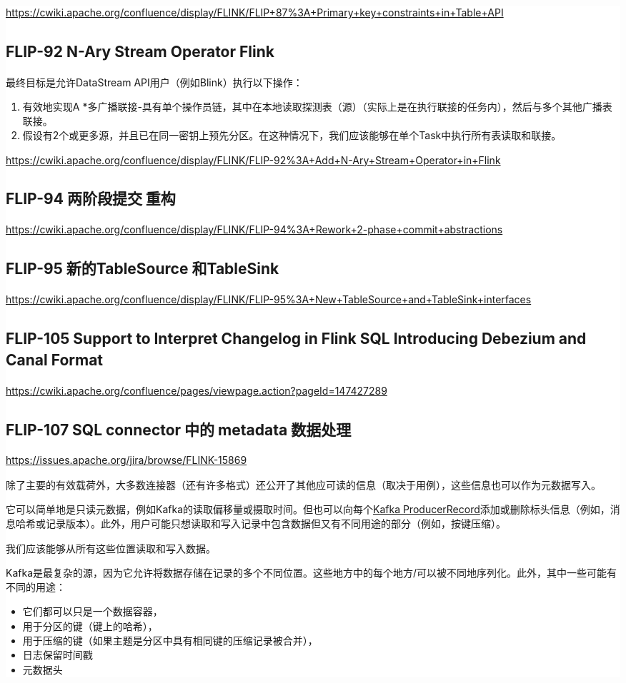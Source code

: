 

https://cwiki.apache.org/confluence/display/FLINK/FLIP+87%3A+Primary+key+constraints+in+Table+API

## FLIP-92 N-Ary Stream Operator Flink



最终目标是允许DataStream API用户（例如Blink）执行以下操作：

1. 有效地实现A *多广播联接-具有单个操作员链，其中在本地读取探测表（源）（实际上是在执行联接的任务内），然后与多个其他广播表联接。 
2. 假设有2个或更多源，并且已在同一密钥上预先分区。在这种情况下，我们应该能够在单个Task中执行所有表读取和联接。



https://cwiki.apache.org/confluence/display/FLINK/FLIP-92%3A+Add+N-Ary+Stream+Operator+in+Flink

## FLIP-94 两阶段提交 重构 



https://cwiki.apache.org/confluence/display/FLINK/FLIP-94%3A+Rework+2-phase+commit+abstractions

## FLIP-95 新的TableSource 和TableSink





https://cwiki.apache.org/confluence/display/FLINK/FLIP-95%3A+New+TableSource+and+TableSink+interfaces

## FLIP-105  Support to Interpret Changelog in Flink SQL Introducing Debezium and Canal Format



https://cwiki.apache.org/confluence/pages/viewpage.action?pageId=147427289

## FLIP-107 SQL connector 中的 metadata 数据处理



https://issues.apache.org/jira/browse/FLINK-15869

除了主要的有效载荷外，大多数连接器（还有许多格式）还公开了其他应可读的信息（取决于用例），这些信息也可以作为元数据写入。

它可以简单地是只读元数据，例如Kafka的读取偏移量或摄取时间。但也可以向每个[Kafka ProducerRecord](https://cwiki.apache.org/confluence/display/KAFKA/A+Case+for+Kafka+Headers)添加或删除标头信息（例如，消息哈希或记录版本）。此外，用户可能只想读取和写入记录中包含数据但又有不同用途的部分（例如，按键压缩）。

我们应该能够从所有这些位置读取和写入数据。

Kafka是最复杂的源，因为它允许将数据存储在记录的多个不同位置。这些地方中的每个地方/可以被不同地序列化。此外，其中一些可能有不同的用途：

- 它们都可以只是一个数据容器，
- 用于分区的键（键上的哈希）， 
- 用于压缩的键（如果主题是分区中具有相同键的压缩记录被合并）， 
- 日志保留时间戳
- 元数据头
